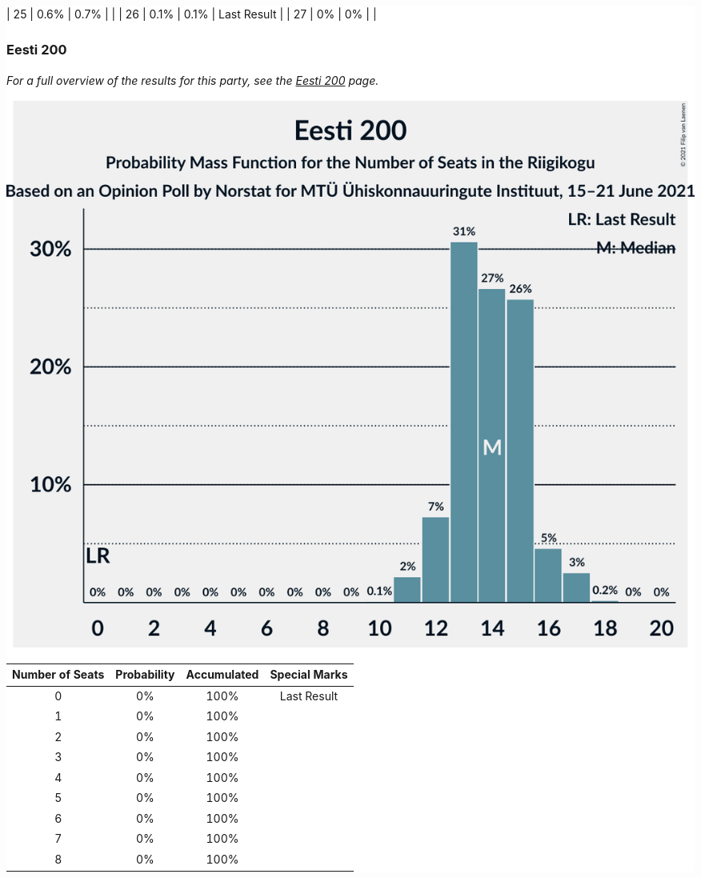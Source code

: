 | 25 | 0.6% | 0.7% |  |
| 26 | 0.1% | 0.1% | Last Result |
| 27 | 0% | 0% |  |

### Eesti 200

*For a full overview of the results for this party, see the [Eesti 200](party-eesti200.html) page.*

![Graph with seats probability mass function not yet produced](2021-06-21-Norstat-seats-pmf-eesti200.png "Seats Probability Mass Function")

| Number of Seats | Probability | Accumulated | Special Marks |
|:---------------:|:-----------:|:-----------:|:-------------:|
| 0 | 0% | 100% | Last Result |
| 1 | 0% | 100% |  |
| 2 | 0% | 100% |  |
| 3 | 0% | 100% |  |
| 4 | 0% | 100% |  |
| 5 | 0% | 100% |  |
| 6 | 0% | 100% |  |
| 7 | 0% | 100% |  |
| 8 | 0% | 100% |  |